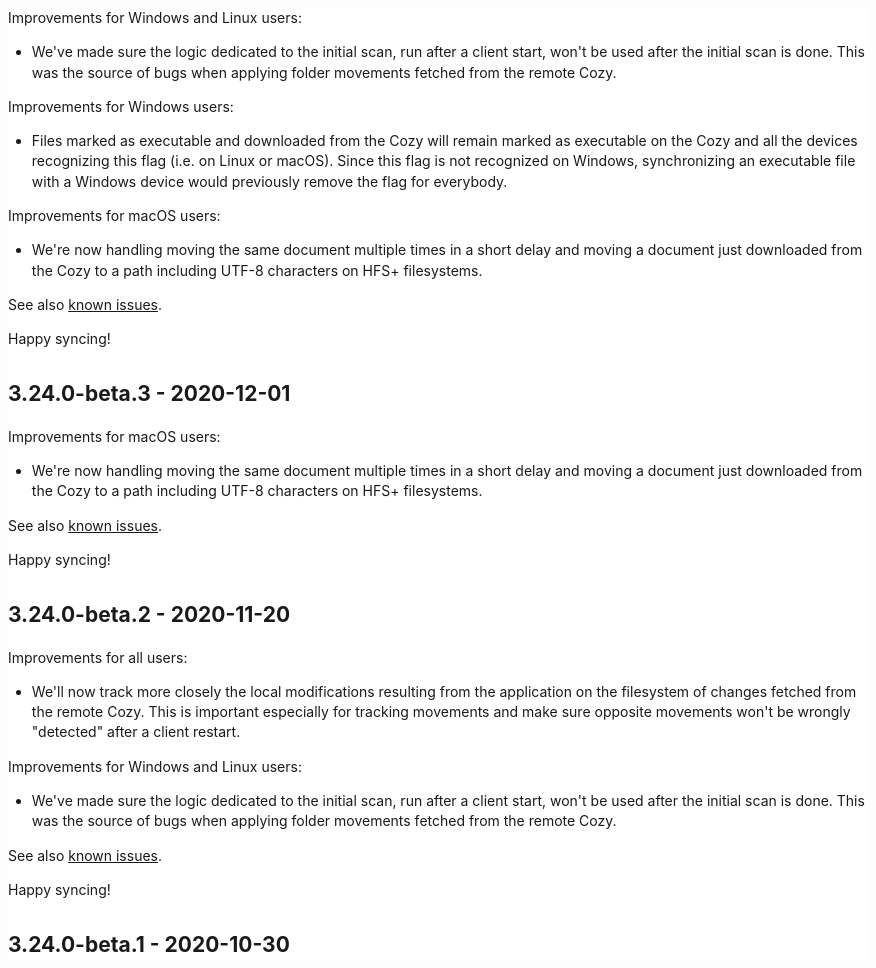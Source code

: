 Improvements for Windows and Linux users:

- We've made sure the logic dedicated to the initial scan, run after a client
  start, won't be used after the initial scan is done. This was the source of
  bugs when applying folder movements fetched from the remote Cozy.

Improvements for Windows users:

- Files marked as executable and downloaded from the Cozy will remain marked as
  executable on the Cozy and all the devices recognizing this flag (i.e. on
  Linux or macOS). Since this flag is not recognized on Windows, synchronizing
  an executable file with a Windows device would previously remove the flag for
  everybody.

Improvements for macOS users:

- We're now handling moving the same document multiple times in a short delay
  and moving a document just downloaded from the Cozy to a path including UTF-8
  characters on HFS+ filesystems.

See also [known issues](https://github.com/cozy-labs/cozy-desktop/blob/master/KNOWN_ISSUES.md).

Happy syncing!

## 3.24.0-beta.3 - 2020-12-01

Improvements for macOS users:

- We're now handling moving the same document multiple times in a short delay
  and moving a document just downloaded from the Cozy to a path including UTF-8
  characters on HFS+ filesystems.

See also [known issues](https://github.com/cozy-labs/cozy-desktop/blob/master/KNOWN_ISSUES.md).

Happy syncing!

## 3.24.0-beta.2 - 2020-11-20

Improvements for all users:

- We'll now track more closely the local modifications resulting from the
  application on the filesystem of changes fetched from the remote Cozy. This is
  important especially for tracking movements and make sure opposite movements
  won't be wrongly "detected" after a client restart.

Improvements for Windows and Linux users:

- We've made sure the logic dedicated to the initial scan, run after a client
  start, won't be used after the initial scan is done. This was the source of
  bugs when applying folder movements fetched from the remote Cozy.

See also [known issues](https://github.com/cozy-labs/cozy-desktop/blob/master/KNOWN_ISSUES.md).

Happy syncing!

## 3.24.0-beta.1 - 2020-10-30
